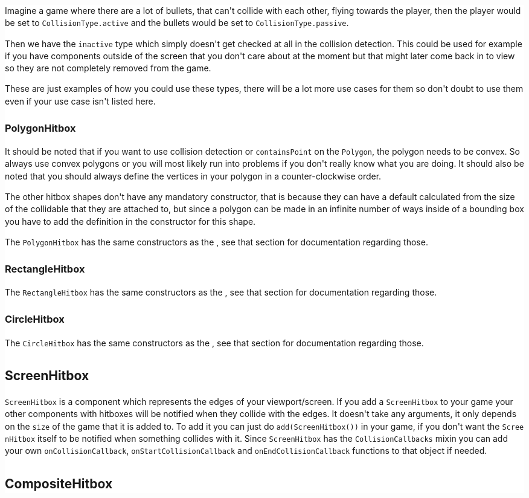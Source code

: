 Imagine a game where there are a lot of bullets, that can't collide with each other, flying towards
the player, then the player would be set to `CollisionType.active` and the bullets would be set to
`CollisionType.passive`.

Then we have the `inactive` type which simply doesn't get checked at all in the collision detection.
This could be used for example if you have components outside of the screen that you don't care
about at the moment but that might later come back in to view so they are not completely removed
from the game.

These are just examples of how you could use these types, there will be a lot more use cases for
them so don't doubt to use them even if your use case isn't listed here.


### PolygonHitbox

It should be noted that if you want to use collision detection or `containsPoint` on the `Polygon`,
the polygon needs to be convex. So always use convex polygons or you will most likely run into
problems if you don't really know what you are doing. It should also be noted that you should always
define the vertices in your polygon in a counter-clockwise order.

The other hitbox shapes don't have any mandatory constructor, that is because they can have a
default calculated from the size of the collidable that they are attached to, but since a
polygon can be made in an infinite number of ways inside of a bounding box you have to add the
definition in the constructor for this shape.

The `PolygonHitbox` has the same constructors as the [](components.md#polygoncomponent), see that
section for documentation regarding those.


### RectangleHitbox

The `RectangleHitbox` has the same constructors as the [](components.md#rectanglecomponent), see
that section for documentation regarding those.


### CircleHitbox

The `CircleHitbox` has the same constructors as the [](components.md#circlecomponent), see that
section for documentation regarding those.


## ScreenHitbox

`ScreenHitbox` is a component which represents the edges of your viewport/screen. If you add a
`ScreenHitbox` to your game your other components with hitboxes will be notified when they
collide with the edges. It doesn't take any arguments, it only depends on the `size` of the game
that it is added to. To add it you can just do `add(ScreenHitbox())` in your game, if you don't
want the `ScreenHitbox` itself to be notified when something collides with it. Since
`ScreenHitbox` has the `CollisionCallbacks` mixin you can add your own `onCollisionCallback`,
`onStartCollisionCallback` and `onEndCollisionCallback` functions to that object if needed.


## CompositeHitbox
